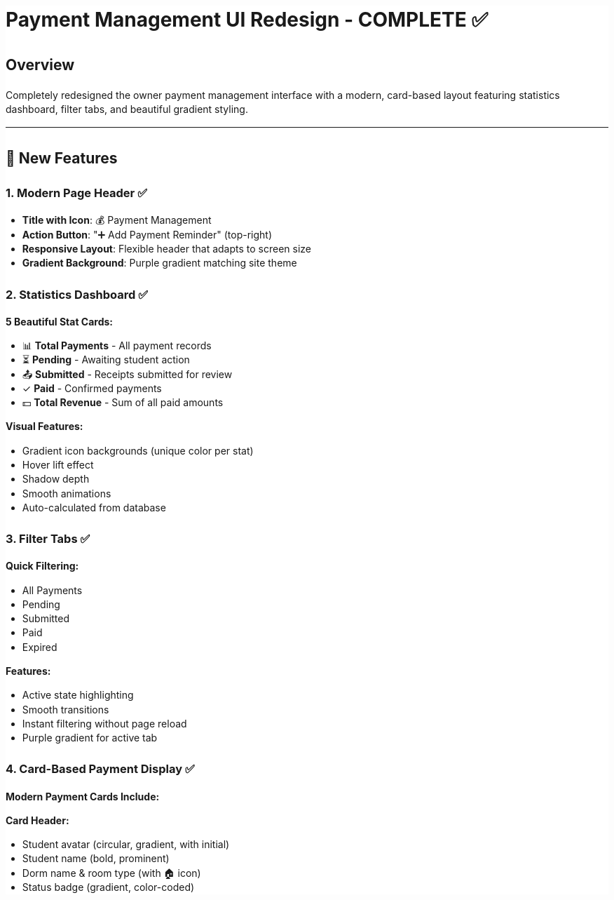 # Payment Management UI Redesign - COMPLETE ✅

## Overview
Completely redesigned the owner payment management interface with a modern, card-based layout featuring statistics dashboard, filter tabs, and beautiful gradient styling.

---

## 🎨 New Features

### 1. **Modern Page Header** ✅
- **Title with Icon**: 💰 Payment Management
- **Action Button**: "➕ Add Payment Reminder" (top-right)
- **Responsive Layout**: Flexible header that adapts to screen size
- **Gradient Background**: Purple gradient matching site theme

### 2. **Statistics Dashboard** ✅
**5 Beautiful Stat Cards:**
- 📊 **Total Payments** - All payment records
- ⏳ **Pending** - Awaiting student action
- 📤 **Submitted** - Receipts submitted for review
- ✓ **Paid** - Confirmed payments
- 💵 **Total Revenue** - Sum of all paid amounts

**Visual Features:**
- Gradient icon backgrounds (unique color per stat)
- Hover lift effect
- Shadow depth
- Smooth animations
- Auto-calculated from database

### 3. **Filter Tabs** ✅
**Quick Filtering:**
- All Payments
- Pending
- Submitted
- Paid
- Expired

**Features:**
- Active state highlighting
- Smooth transitions
- Instant filtering without page reload
- Purple gradient for active tab

### 4. **Card-Based Payment Display** ✅
**Modern Payment Cards Include:**

**Card Header:**
- Student avatar (circular, gradient, with initial)
- Student name (bold, prominent)
- Dorm name & room type (with 🏠 icon)
- Status badge (gradient, color-coded)
